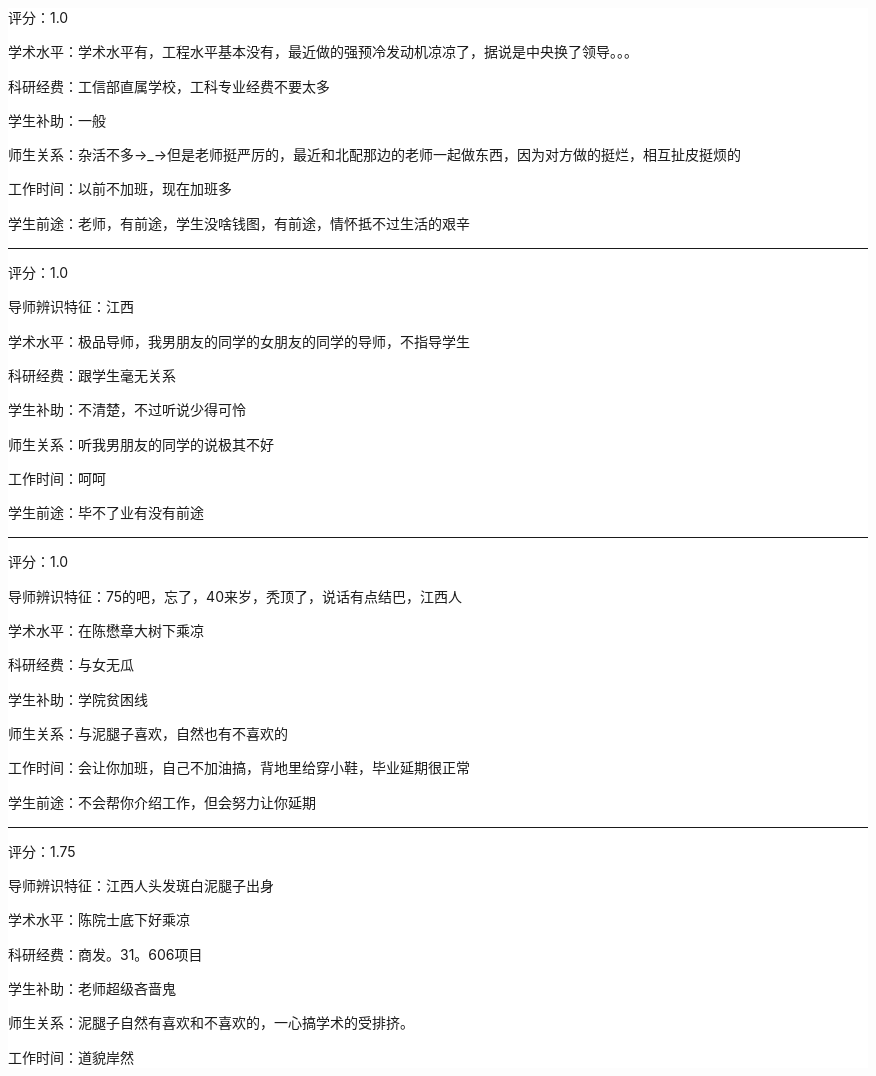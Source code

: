 评分：1.0

学术水平：学术水平有，工程水平基本没有，最近做的强预冷发动机凉凉了，据说是中央换了领导。。。

科研经费：工信部直属学校，工科专业经费不要太多

学生补助：一般

师生关系：杂活不多→_→但是老师挺严厉的，最近和北配那边的老师一起做东西，因为对方做的挺烂，相互扯皮挺烦的

工作时间：以前不加班，现在加班多

学生前途：老师，有前途，学生没啥钱图，有前途，情怀抵不过生活的艰辛

* * *

评分：1.0

导师辨识特征：江西

学术水平：极品导师，我男朋友的同学的女朋友的同学的导师，不指导学生

科研经费：跟学生毫无关系

学生补助：不清楚，不过听说少得可怜

师生关系：听我男朋友的同学的说极其不好

工作时间：呵呵

学生前途：毕不了业有没有前途

* * *

评分：1.0

导师辨识特征：75的吧，忘了，40来岁，秃顶了，说话有点结巴，江西人

学术水平：在陈懋章大树下乘凉

科研经费：与女无瓜

学生补助：学院贫困线

师生关系：与泥腿子喜欢，自然也有不喜欢的

工作时间：会让你加班，自己不加油搞，背地里给穿小鞋，毕业延期很正常

学生前途：不会帮你介绍工作，但会努力让你延期

* * *

评分：1.75

导师辨识特征：江西人头发斑白泥腿子出身

学术水平：陈院士底下好乘凉

科研经费：商发。31。606项目

学生补助：老师超级吝啬鬼

师生关系：泥腿子自然有喜欢和不喜欢的，一心搞学术的受排挤。

工作时间：道貌岸然

